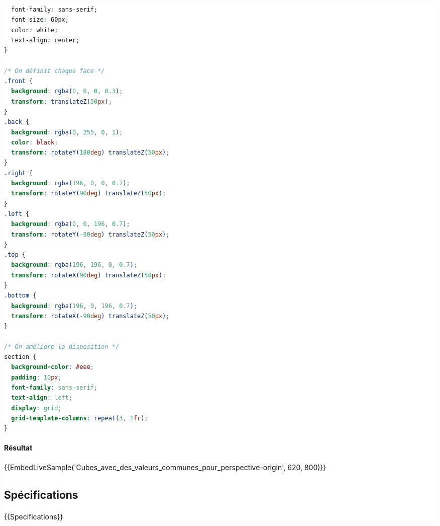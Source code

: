 ```css
  font-family: sans-serif;
  font-size: 60px;
  color: white;
  text-align: center;
}

/* On définit chaque face */
.front {
  background: rgba(0, 0, 0, 0.3);
  transform: translateZ(50px);
}
.back {
  background: rgba(0, 255, 0, 1);
  color: black;
  transform: rotateY(180deg) translateZ(50px);
}
.right {
  background: rgba(196, 0, 0, 0.7);
  transform: rotateY(90deg) translateZ(50px);
}
.left {
  background: rgba(0, 0, 196, 0.7);
  transform: rotateY(-90deg) translateZ(50px);
}
.top {
  background: rgba(196, 196, 0, 0.7);
  transform: rotateX(90deg) translateZ(50px);
}
.bottom {
  background: rgba(196, 0, 196, 0.7);
  transform: rotateX(-90deg) translateZ(50px);
}

/* On améliore la disposition */
section {
  background-color: #eee;
  padding: 10px;
  font-family: sans-serif;
  text-align: left;
  display: grid;
  grid-template-columns: repeat(3, 1fr);
}
```

#### Résultat

{{EmbedLiveSample('Cubes_avec_des_valeurs_communes_pour_perspective-origin', 620, 800)}}

## Spécifications

{{Specifications}}
